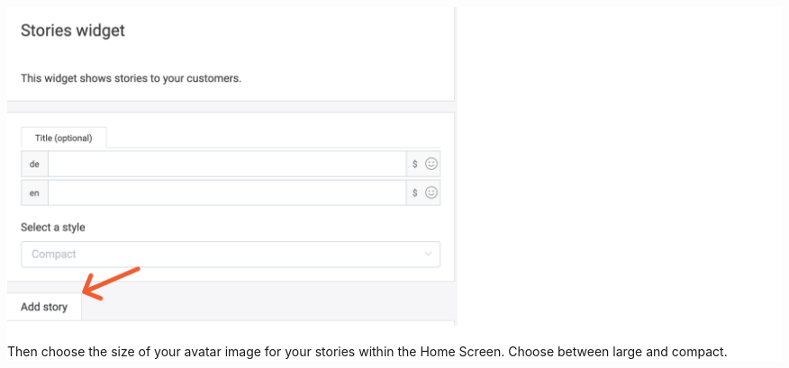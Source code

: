   <img src="add_story.png" alt="Add new story" title="Add new Story" width="500"/>
</p>

Then choose the size of your avatar image for your stories within the Home Screen. Choose between large and compact.


<p align="center">